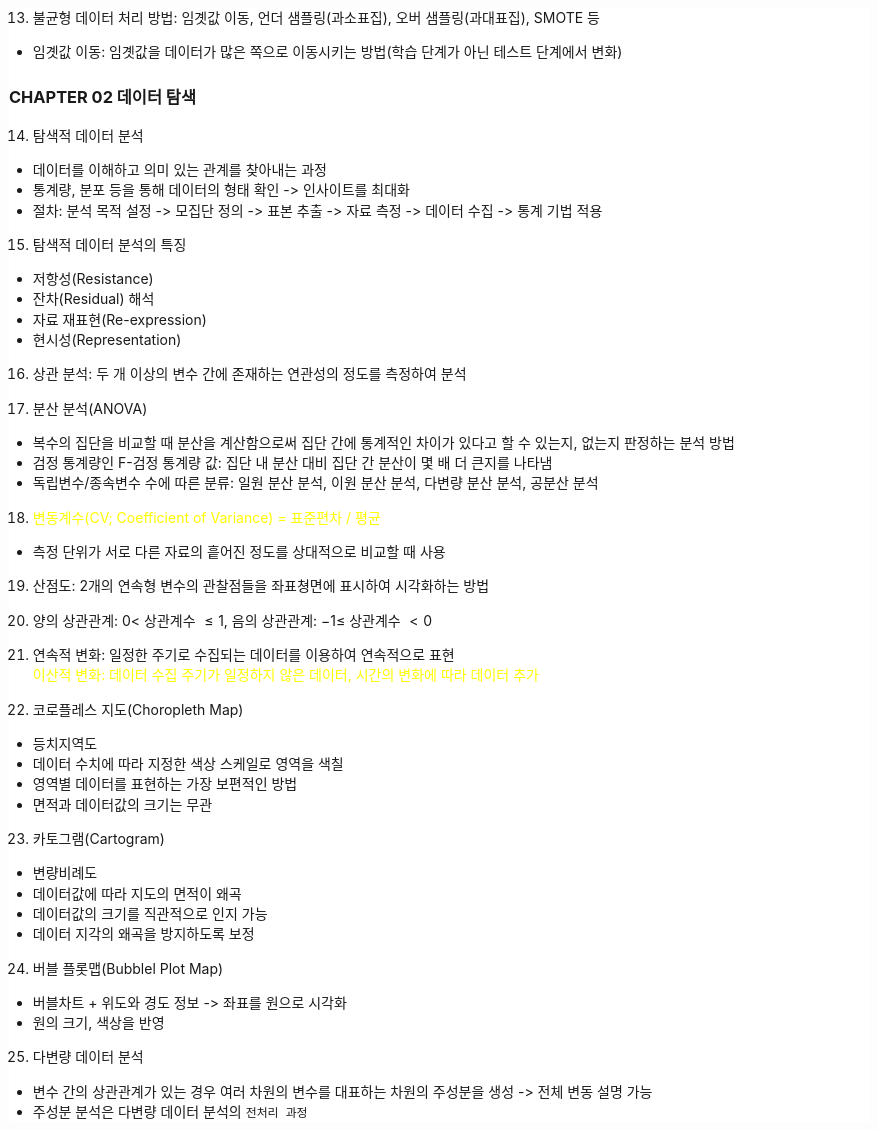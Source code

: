 13. 불균형 데이터 처리 방법: 임곗값 이동, 언더 샘플링(과소표집), 오버 샘플링(과대표집), SMOTE 등

- 임곗값 이동: 임곗값을 데이터가 많은 쪽으로 이동시키는 방법(학습 단계가 아닌 테스트 단계에서 변화)

### CHAPTER 02 데이터 탐색

14.  탐색적 데이터 분석

- 데이터를 이해하고 의미 있는 관계를 찾아내는 과정
- 통계량, 분포 등을 통해 데이터의 형태 확인 -> 인사이트를 최대화
- 절차: 분석 목적 설정 -> 모집단 정의 -> 표본 추출 -> 자료 측정 -> 데이터 수집 -> 통계 기법 적용

15.  탐색적 데이터 분석의 특징

- 저항성(Resistance)
- 잔차(Residual) 해석
- 자료 재표현(Re-expression)
- 현시성(Representation)

16. 상관 분석: 두 개 이상의 변수 간에 존재하는 연관성의 정도를 측정하여 분석

17. 분산 분석(ANOVA)

- 복수의 집단을 비교할 때 분산을 계산함으로써 집단 간에 통계적인 차이가 있다고 할 수 있는지, 없는지 판정하는 분석 방법
- 검정 통계량인 F-검정 통계량 값: 집단 내 분산 대비 집단 간 분산이 몇 배 더 큰지를 나타냄
- 독립변수/종속변수 수에 따른 분류: 일원 분산 분석, 이원 분산 분석, 다변량 분산 분석, 공분산 분석

18. <span style="color:yellow">변동계수(CV; Coefficient of Variance) = 표준편차 / 평균</span>

- 측정 단위가 서로 다른 자료의 흩어진 정도를 상대적으로 비교할 때 사용

19. 산점도: 2개의 연속형 변수의 관찰점들을 좌표쳥면에 표시하여 시각화하는 방법

20. 양의 상관관계: $0 <$ 상관계수 $\leq 1$, 음의 상관관계: $-1 \leq$ 상관계수 $< 0$

21. 연속적 변화: 일정한 주기로 수집되는 데이터를 이용하여 연속적으로 표현
<br><span style="color:yellow">이산적 변화: 데이터 수집 주기가 일정하지 않은 데이터, 시간의 변화에 따라 데이터 추가</span>

22. 코로플레스 지도(Choropleth Map)

- 등치지역도
- 데이터 수치에 따라 지정한 색상 스케일로 영역을 색칠
- 영역별 데이터를 표현하는 가장 보편적인 방법
- 면적과 데이터값의 크기는 무관

23. 카토그램(Cartogram)

- 변량비례도
- 데이터값에 따라 지도의 면적이 왜곡
- 데이터값의 크기를 직관적으로 인지 가능
- 데이터 지각의 왜곡을 방지하도록 보정

24. 버블 플롯맵(Bubblel Plot Map)

- 버블차트 + 위도와 경도 정보 -> 좌표를 원으로 시각화
- 원의 크기, 색상을 반영

25. 다변량 데이터 분석

- 변수 간의 상관관계가 있는 경우 여러 차원의 변수를 대표하는 차원의 주성분을 생성 -> 전체 변동 설명 가능
- 주성분 분석은 다변량 데이터 분석의 `전처리 과정`
